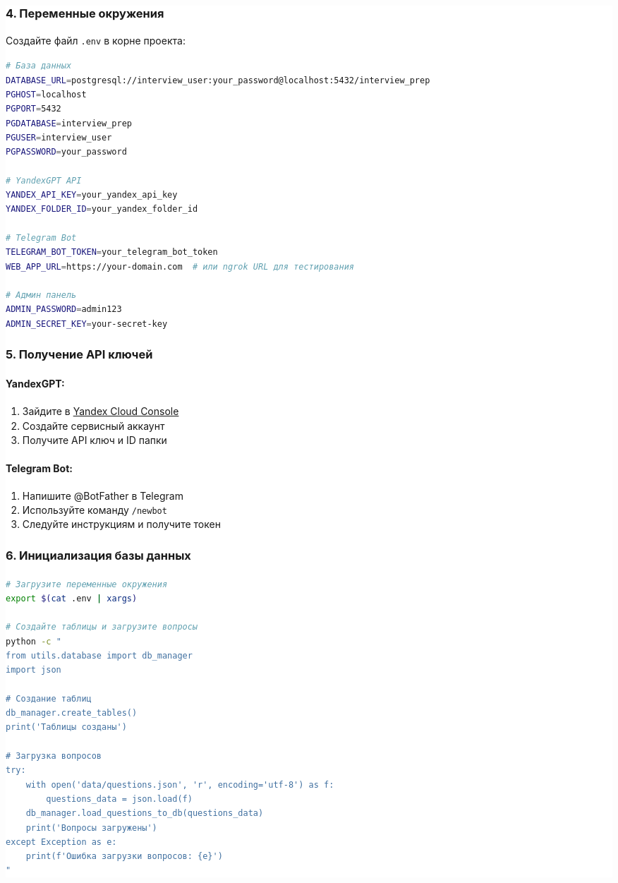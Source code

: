 ### 4. Переменные окружения

Создайте файл `.env` в корне проекта:

```bash
# База данных
DATABASE_URL=postgresql://interview_user:your_password@localhost:5432/interview_prep
PGHOST=localhost
PGPORT=5432
PGDATABASE=interview_prep
PGUSER=interview_user
PGPASSWORD=your_password

# YandexGPT API
YANDEX_API_KEY=your_yandex_api_key
YANDEX_FOLDER_ID=your_yandex_folder_id

# Telegram Bot
TELEGRAM_BOT_TOKEN=your_telegram_bot_token
WEB_APP_URL=https://your-domain.com  # или ngrok URL для тестирования

# Админ панель
ADMIN_PASSWORD=admin123
ADMIN_SECRET_KEY=your-secret-key
```

### 5. Получение API ключей

#### YandexGPT:
1. Зайдите в [Yandex Cloud Console](https://console.cloud.yandex.ru/)
2. Создайте сервисный аккаунт
3. Получите API ключ и ID папки

#### Telegram Bot:
1. Напишите @BotFather в Telegram
2. Используйте команду `/newbot`
3. Следуйте инструкциям и получите токен

### 6. Инициализация базы данных

```bash
# Загрузите переменные окружения
export $(cat .env | xargs)

# Создайте таблицы и загрузите вопросы
python -c "
from utils.database import db_manager
import json

# Создание таблиц
db_manager.create_tables()
print('Таблицы созданы')

# Загрузка вопросов
try:
    with open('data/questions.json', 'r', encoding='utf-8') as f:
        questions_data = json.load(f)
    db_manager.load_questions_to_db(questions_data)
    print('Вопросы загружены')
except Exception as e:
    print(f'Ошибка загрузки вопросов: {e}')
"
```
